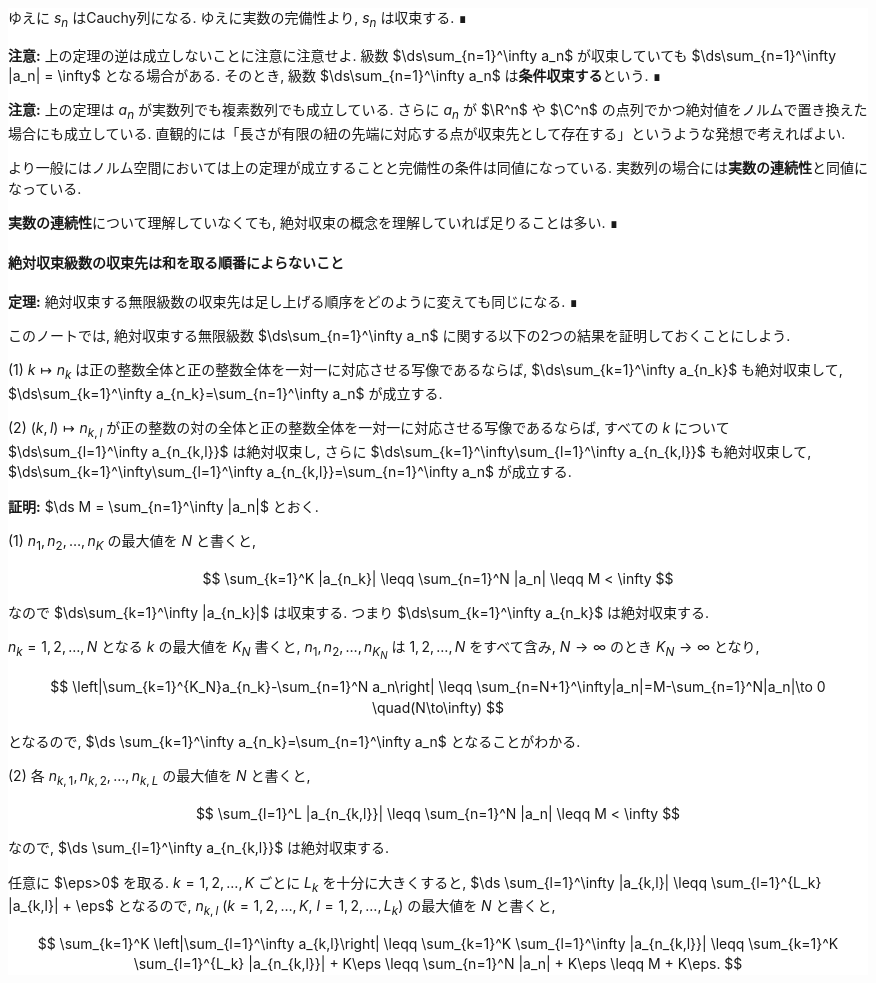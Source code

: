 ゆえに $s_n$ はCauchy列になる. ゆえに実数の完備性より, $s_n$ は収束する. $\QED$


**注意:** 上の定理の逆は成立しないことに注意に注意せよ. 級数 $\ds\sum_{n=1}^\infty a_n$ が収束していても $\ds\sum_{n=1}^\infty |a_n| = \infty$ となる場合がある. そのとき, 級数 $\ds\sum_{n=1}^\infty a_n$ は**条件収束する**という. $\QED$

**注意:** 上の定理は $a_n$ が実数列でも複素数列でも成立している. さらに $a_n$ が $\R^n$ や $\C^n$ の点列でかつ絶対値をノルムで置き換えた場合にも成立している. 直観的には「長さが有限の紐の先端に対応する点が収束先として存在する」というような発想で考えればよい.

より一般にはノルム空間においては上の定理が成立することと完備性の条件は同値になっている. 実数列の場合には**実数の連続性**と同値になっている.

**実数の連続性**について理解していなくても, 絶対収束の概念を理解していれば足りることは多い. $\QED$


#### 絶対収束級数の収束先は和を取る順番によらないこと

**定理:** 絶対収束する無限級数の収束先は足し上げる順序をどのように変えても同じになる. $\QED$

このノートでは, 絶対収束する無限級数 $\ds\sum_{n=1}^\infty a_n$ に関する以下の2つの結果を証明しておくことにしよう.

(1) $k\mapsto n_k$ は正の整数全体と正の整数全体を一対一に対応させる写像であるならば, $\ds\sum_{k=1}^\infty a_{n_k}$ も絶対収束して, $\ds\sum_{k=1}^\infty a_{n_k}=\sum_{n=1}^\infty a_n$ が成立する.

(2) $(k,l)\mapsto n_{k,l}$ が正の整数の対の全体と正の整数全体を一対一に対応させる写像であるならば, すべての $k$ について $\ds\sum_{l=1}^\infty a_{n_{k,l}}$ は絶対収束し, さらに $\ds\sum_{k=1}^\infty\sum_{l=1}^\infty a_{n_{k,l}}$ も絶対収束して, $\ds\sum_{k=1}^\infty\sum_{l=1}^\infty a_{n_{k,l}}=\sum_{n=1}^\infty a_n$ が成立する.

**証明:**  $\ds M = \sum_{n=1}^\infty |a_n|$ とおく. 

(1) $n_1,n_2,\ldots,n_K$ の最大値を $N$ と書くと, 

$$
\sum_{k=1}^K |a_{n_k}| \leqq \sum_{n=1}^N |a_n| \leqq M < \infty
$$

なので $\ds\sum_{k=1}^\infty |a_{n_k}|$ は収束する. つまり $\ds\sum_{k=1}^\infty a_{n_k}$ は絶対収束する.  

$n_k=1,2,\ldots,N$ となる $k$ の最大値を $K_N$ 書くと, $n_1,n_2,\ldots,n_{K_N}$ は $1,2,\ldots,N$ をすべて含み, $N\to\infty$ のとき $K_N\to\infty$ となり, 

$$
\left|\sum_{k=1}^{K_N}a_{n_k}-\sum_{n=1}^N a_n\right| \leqq
\sum_{n=N+1}^\infty|a_n|=M-\sum_{n=1}^N|a_n|\to 0 \quad(N\to\infty)
$$

となるので, $\ds \sum_{k=1}^\infty a_{n_k}=\sum_{n=1}^\infty a_n$ となることがわかる.

(2) 各 $n_{k,1},n_{k,2},\ldots,n_{k,L}$ の最大値を $N$ と書くと, 

$$
\sum_{l=1}^L |a_{n_{k,l}}| \leqq \sum_{n=1}^N |a_n| \leqq M < \infty
$$

なので, $\ds \sum_{l=1}^\infty a_{n_{k,l}}$ は絶対収束する.

任意に $\eps>0$ を取る. $k=1,2,\ldots,K$ ごとに $L_k$ を十分に大きくすると, $\ds \sum_{l=1}^\infty |a_{k,l}| \leqq \sum_{l=1}^{L_k} |a_{k,l}| + \eps$ となるので, $n_{k,l}$ ($k=1,2,\ldots,K$, $l=1,2,\ldots,L_k$) の最大値を $N$ と書くと, 

$$
\sum_{k=1}^K \left|\sum_{l=1}^\infty a_{k,l}\right| \leqq
\sum_{k=1}^K \sum_{l=1}^\infty |a_{n_{k,l}}| \leqq
\sum_{k=1}^K \sum_{l=1}^{L_k} |a_{n_{k,l}}| + K\eps \leqq
\sum_{n=1}^N |a_n| + K\eps \leqq 
M + K\eps.
$$
